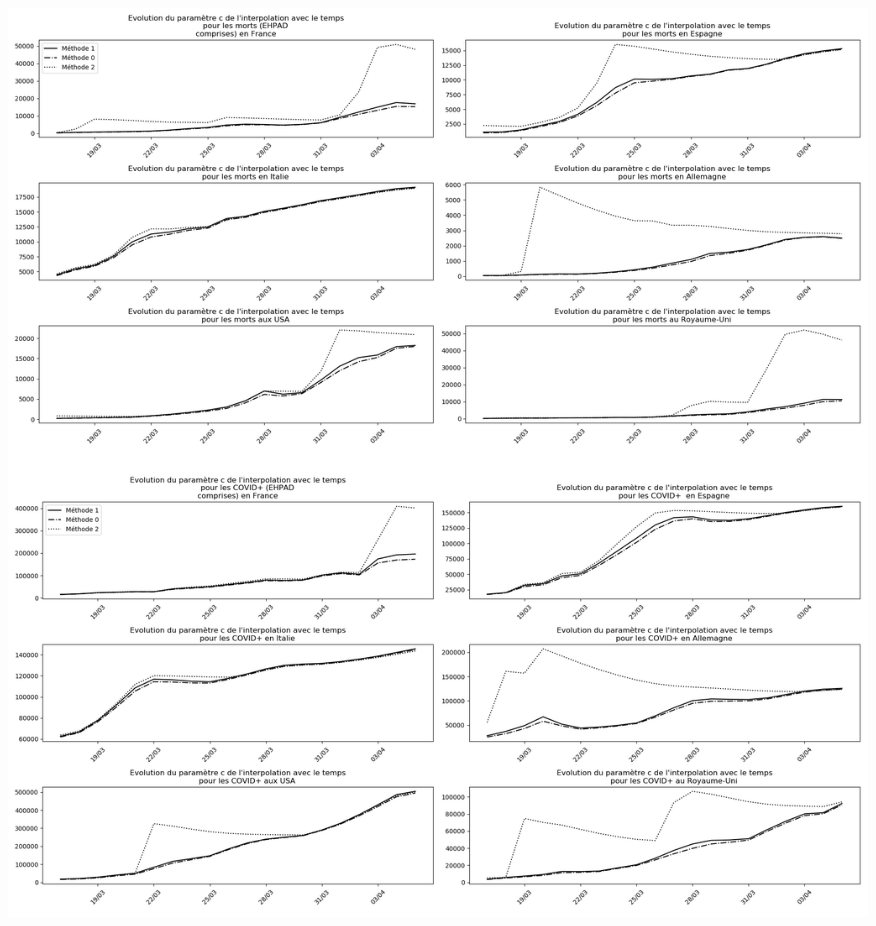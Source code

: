 [![CoViD-19 sigmoïdale, évolution du nombre de cas](/img/LimiteMorts06042020.png)](/img/LimiteMorts06042020.png)

[![CoViD-19 sigmoïdale, évolution du nombre de cas](/img/LimiteCoViD06042020.png)](/img/LimiteCoViD06042020.png)
